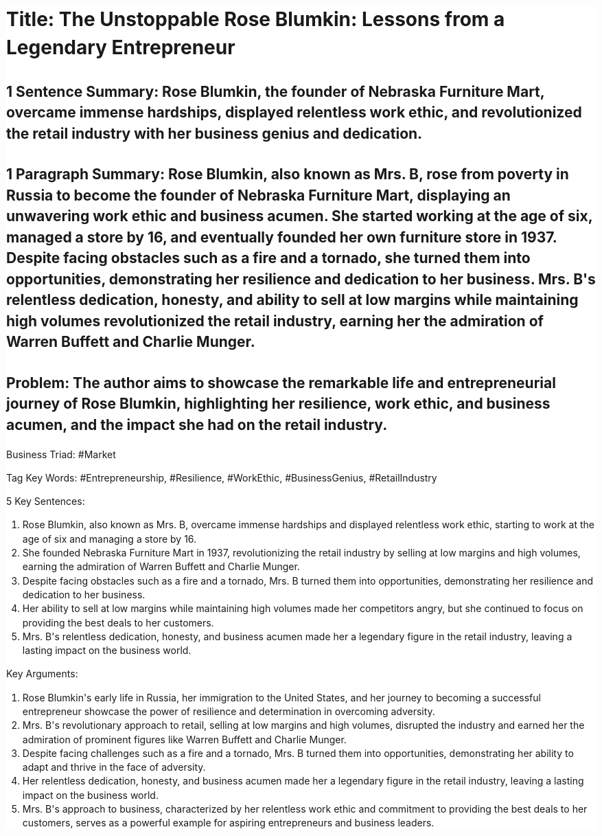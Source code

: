 # Title: The Unstoppable Rose Blumkin: Lessons from a Legendary Entrepreneur

## 1 Sentence Summary: Rose Blumkin, the founder of Nebraska Furniture Mart, overcame immense hardships, displayed relentless work ethic, and revolutionized the retail industry with her business genius and dedication.

## 1 Paragraph Summary: Rose Blumkin, also known as Mrs. B, rose from poverty in Russia to become the founder of Nebraska Furniture Mart, displaying an unwavering work ethic and business acumen. She started working at the age of six, managed a store by 16, and eventually founded her own furniture store in 1937. Despite facing obstacles such as a fire and a tornado, she turned them into opportunities, demonstrating her resilience and dedication to her business. Mrs. B's relentless dedication, honesty, and ability to sell at low margins while maintaining high volumes revolutionized the retail industry, earning her the admiration of Warren Buffett and Charlie Munger.

## Problem: The author aims to showcase the remarkable life and entrepreneurial journey of Rose Blumkin, highlighting her resilience, work ethic, and business acumen, and the impact she had on the retail industry.

Business Triad: #Market

Tag Key Words: #Entrepreneurship, #Resilience, #WorkEthic, #BusinessGenius, #RetailIndustry

5 Key Sentences:
1. Rose Blumkin, also known as Mrs. B, overcame immense hardships and displayed relentless work ethic, starting to work at the age of six and managing a store by 16.
2. She founded Nebraska Furniture Mart in 1937, revolutionizing the retail industry by selling at low margins and high volumes, earning the admiration of Warren Buffett and Charlie Munger.
3. Despite facing obstacles such as a fire and a tornado, Mrs. B turned them into opportunities, demonstrating her resilience and dedication to her business.
4. Her ability to sell at low margins while maintaining high volumes made her competitors angry, but she continued to focus on providing the best deals to her customers.
5. Mrs. B's relentless dedication, honesty, and business acumen made her a legendary figure in the retail industry, leaving a lasting impact on the business world.

Key Arguments:
1. Rose Blumkin's early life in Russia, her immigration to the United States, and her journey to becoming a successful entrepreneur showcase the power of resilience and determination in overcoming adversity.
2. Mrs. B's revolutionary approach to retail, selling at low margins and high volumes, disrupted the industry and earned her the admiration of prominent figures like Warren Buffett and Charlie Munger.
3. Despite facing challenges such as a fire and a tornado, Mrs. B turned them into opportunities, demonstrating her ability to adapt and thrive in the face of adversity.
4. Her relentless dedication, honesty, and business acumen made her a legendary figure in the retail industry, leaving a lasting impact on the business world.
5. Mrs. B's approach to business, characterized by her relentless work ethic and commitment to providing the best deals to her customers, serves as a powerful example for aspiring entrepreneurs and business leaders.
